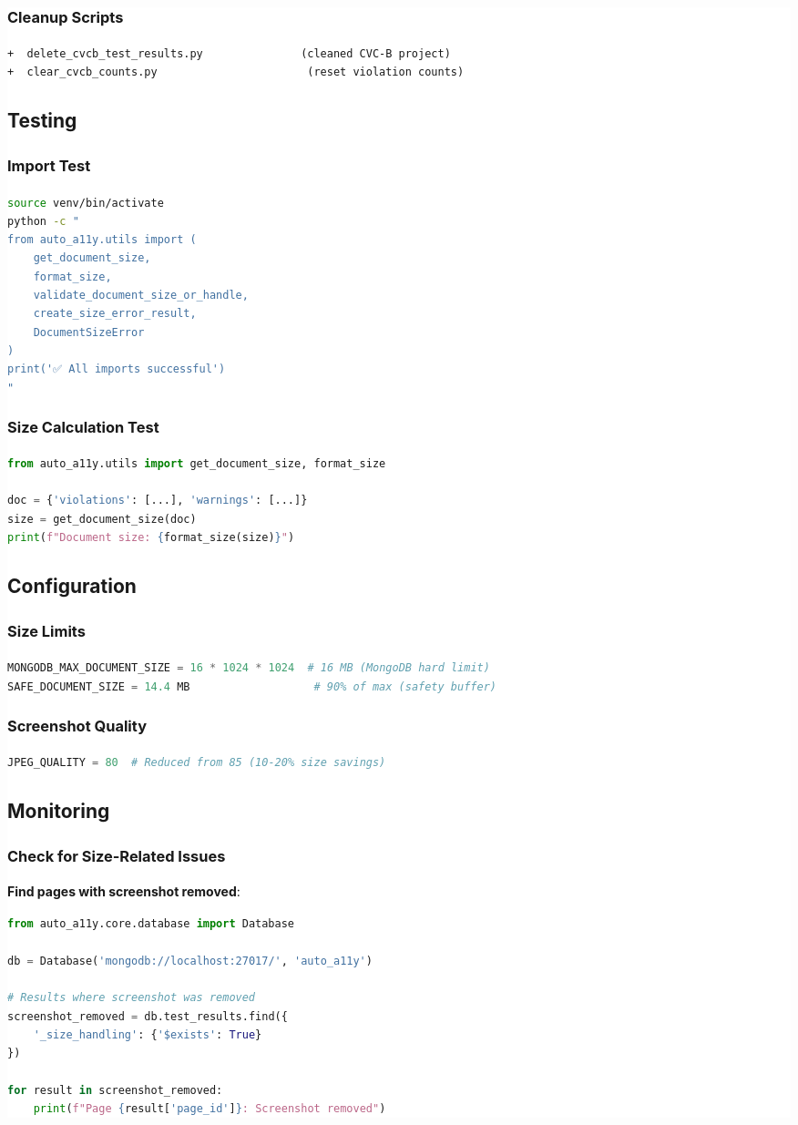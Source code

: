 ### Cleanup Scripts
```
+  delete_cvcb_test_results.py               (cleaned CVC-B project)
+  clear_cvcb_counts.py                       (reset violation counts)
```

## Testing

### Import Test
```bash
source venv/bin/activate
python -c "
from auto_a11y.utils import (
    get_document_size,
    format_size,
    validate_document_size_or_handle,
    create_size_error_result,
    DocumentSizeError
)
print('✅ All imports successful')
"
```

### Size Calculation Test
```python
from auto_a11y.utils import get_document_size, format_size

doc = {'violations': [...], 'warnings': [...]}
size = get_document_size(doc)
print(f"Document size: {format_size(size)}")
```

## Configuration

### Size Limits
```python
MONGODB_MAX_DOCUMENT_SIZE = 16 * 1024 * 1024  # 16 MB (MongoDB hard limit)
SAFE_DOCUMENT_SIZE = 14.4 MB                   # 90% of max (safety buffer)
```

### Screenshot Quality
```python
JPEG_QUALITY = 80  # Reduced from 85 (10-20% size savings)
```

## Monitoring

### Check for Size-Related Issues

**Find pages with screenshot removed**:
```python
from auto_a11y.core.database import Database

db = Database('mongodb://localhost:27017/', 'auto_a11y')

# Results where screenshot was removed
screenshot_removed = db.test_results.find({
    '_size_handling': {'$exists': True}
})

for result in screenshot_removed:
    print(f"Page {result['page_id']}: Screenshot removed")
```